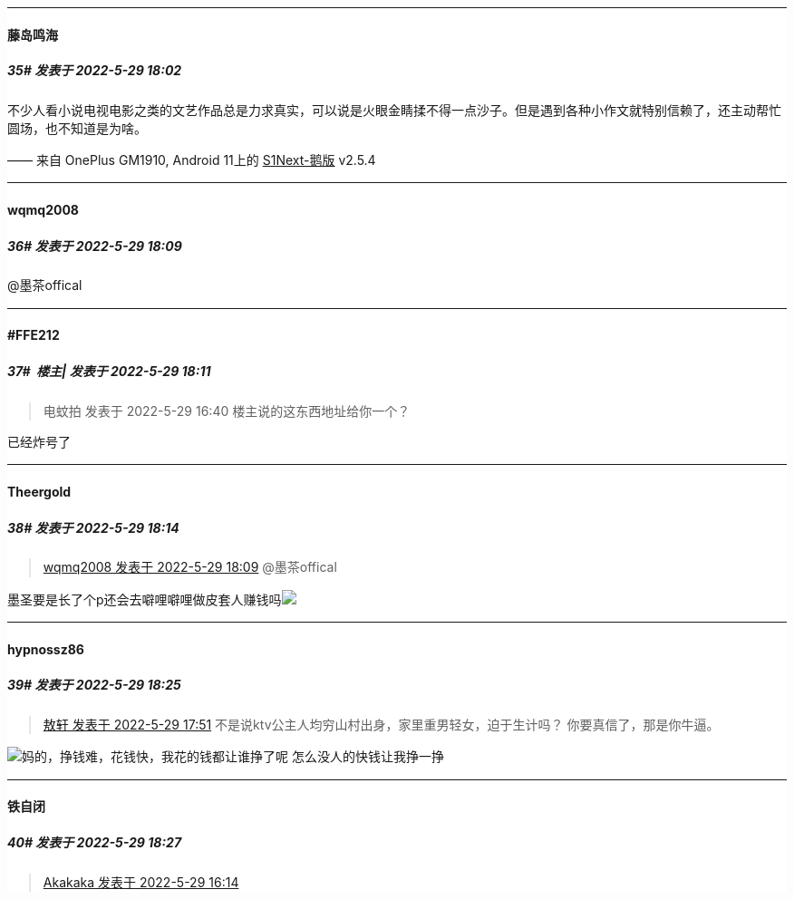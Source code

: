 *****

####  藤岛鸣海  
##### 35#       发表于 2022-5-29 18:02

不少人看小说电视电影之类的文艺作品总是力求真实，可以说是火眼金睛揉不得一点沙子。但是遇到各种小作文就特别信赖了，还主动帮忙圆场，也不知道是为啥。

—— 来自 OnePlus GM1910, Android 11上的 [S1Next-鹅版](https://github.com/ykrank/S1-Next/releases) v2.5.4

*****

####  wqmq2008  
##### 36#       发表于 2022-5-29 18:09

@墨茶offical

*****

####  #FFE212  
##### 37#         楼主| 发表于 2022-5-29 18:11

<blockquote>电蚊拍 发表于 2022-5-29 16:40
楼主说的这东西地址给你一个？</blockquote>
已经炸号了

*****

####  Theergold  
##### 38#       发表于 2022-5-29 18:14

<blockquote><a href="httphttps://bbs.saraba1st.com/2b/forum.php?mod=redirect&amp;goto=findpost&amp;pid=56041915&amp;ptid=2072064" target="_blank">wqmq2008 发表于 2022-5-29 18:09</a>
@墨茶offical</blockquote>
墨圣要是长了个p还会去噼哩噼哩做皮套人赚钱吗<img src="https://static.saraba1st.com/image/smiley/face2017/067.png" referrerpolicy="no-referrer">

*****

####  hypnossz86  
##### 39#       发表于 2022-5-29 18:25

<blockquote><a href="httphttps://bbs.saraba1st.com/2b/forum.php?mod=redirect&amp;goto=findpost&amp;pid=56041715&amp;ptid=2072064" target="_blank">敖轩 发表于 2022-5-29 17:51</a>
不是说ktv公主人均穷山村出身，家里重男轻女，迫于生计吗？
你要真信了，那是你牛逼。</blockquote>
<img src="https://static.saraba1st.com/image/smiley/face2017/190.png" referrerpolicy="no-referrer">妈的，挣钱难，花钱快，我花的钱都让谁挣了呢
怎么没人的快钱让我挣一挣

*****

####  铁自闭  
##### 40#       发表于 2022-5-29 18:27

<blockquote><a href="httphttps://bbs.saraba1st.com/2b/forum.php?mod=redirect&amp;goto=findpost&amp;pid=56040626&amp;ptid=2072064" target="_blank">Akakaka 发表于 2022-5-29 16:14</a>
